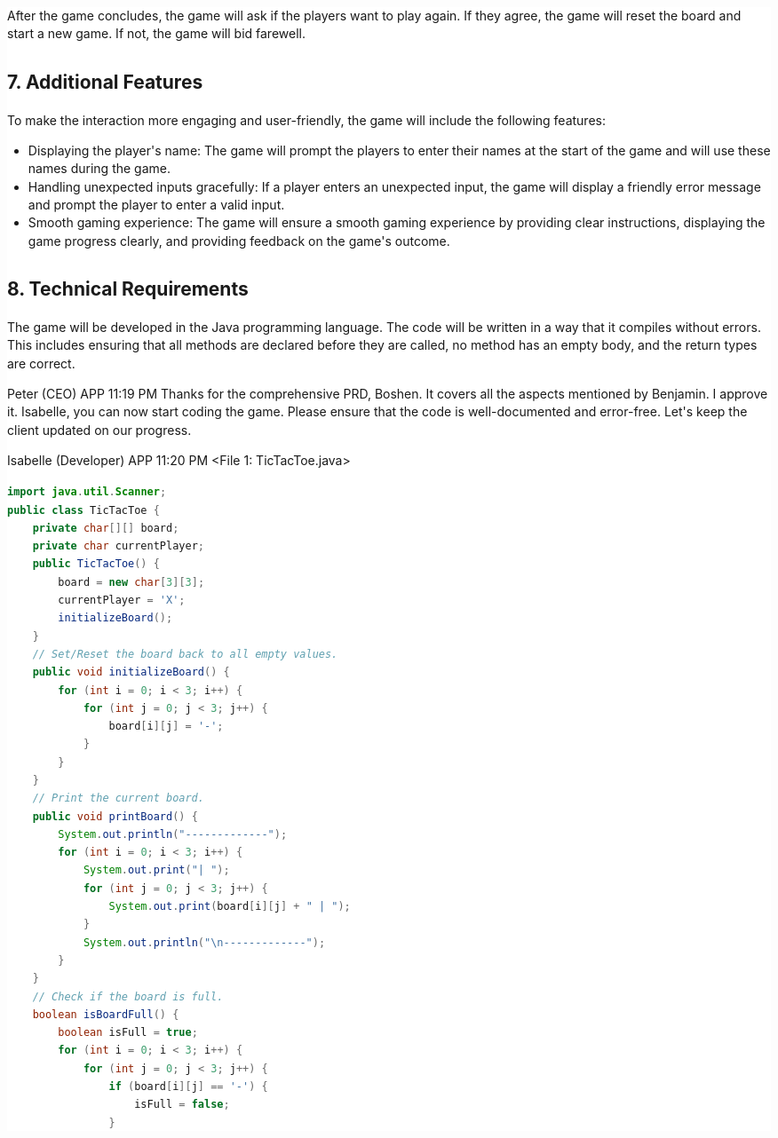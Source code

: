 After the game concludes, the game will ask if the players want to play again. If they agree, the game will reset the board and start a new game. If not, the game will bid farewell.
## 7. Additional Features
To make the interaction more engaging and user-friendly, the game will include the following features:
- Displaying the player's name: The game will prompt the players to enter their names at the start of the game and will use these names during the game.
- Handling unexpected inputs gracefully: If a player enters an unexpected input, the game will display a friendly error message and prompt the player to enter a valid input.
- Smooth gaming experience: The game will ensure a smooth gaming experience by providing clear instructions, displaying the game progress clearly, and providing feedback on the game's outcome.
## 8. Technical Requirements
The game will be developed in the Java programming language. The code will be written in a way that it compiles without errors. This includes ensuring that all methods are declared before they are called, no method has an empty body, and the return types are correct.

Peter (CEO)
APP  11:19 PM
Thanks for the comprehensive PRD, Boshen. It covers all the aspects mentioned by Benjamin. I approve it. Isabelle, you can now start coding the game. Please ensure that the code is well-documented and error-free. Let's keep the client updated on our progress.

Isabelle (Developer)
APP  11:20 PM
<File 1: TicTacToe.java>
```java
import java.util.Scanner;
public class TicTacToe {
    private char[][] board;
    private char currentPlayer;
    public TicTacToe() {
        board = new char[3][3];
        currentPlayer = 'X';
        initializeBoard();
    }
    // Set/Reset the board back to all empty values.
    public void initializeBoard() {
        for (int i = 0; i < 3; i++) {
            for (int j = 0; j < 3; j++) {
                board[i][j] = '-';
            }
        }
    }
    // Print the current board.
    public void printBoard() {
        System.out.println("-------------");
        for (int i = 0; i < 3; i++) {
            System.out.print("| ");
            for (int j = 0; j < 3; j++) {
                System.out.print(board[i][j] + " | ");
            }
            System.out.println("\n-------------");
        }
    }
    // Check if the board is full.
    boolean isBoardFull() {
        boolean isFull = true;
        for (int i = 0; i < 3; i++) {
            for (int j = 0; j < 3; j++) {
                if (board[i][j] == '-') {
                    isFull = false;
                }
```